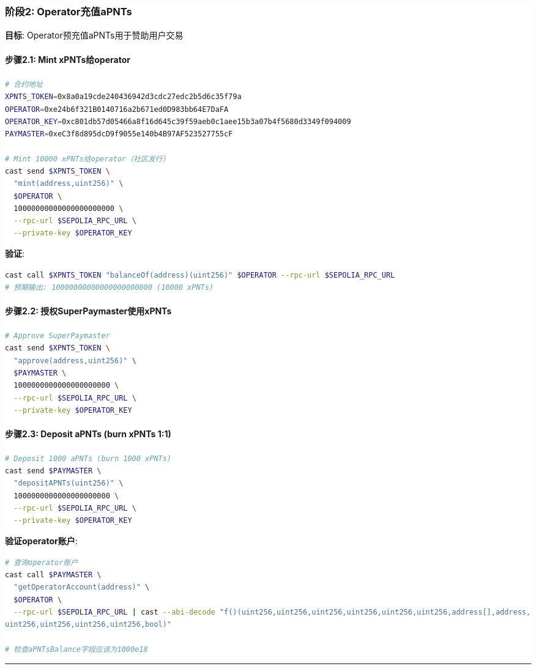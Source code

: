 ### 阶段2: Operator充值aPNTs

**目标**: Operator预充值aPNTs用于赞助用户交易

#### 步骤2.1: Mint xPNTs给operator

```bash
# 合约地址
XPNTS_TOKEN=0x8a0a19cde240436942d3cdc27edc2b5d6c35f79a
OPERATOR=0xe24b6f321B0140716a2b671ed0D983bb64E7DaFA
OPERATOR_KEY=0xc801db57d05466a8f16d645c39f59aeb0c1aee15b3a07b4f5680d3349f094009
PAYMASTER=0xeC3f8d895dcD9f9055e140b4B97AF523527755cF

# Mint 10000 xPNTs给operator（社区发行）
cast send $XPNTS_TOKEN \
  "mint(address,uint256)" \
  $OPERATOR \
  10000000000000000000000 \
  --rpc-url $SEPOLIA_RPC_URL \
  --private-key $OPERATOR_KEY
```

**验证**:
```bash
cast call $XPNTS_TOKEN "balanceOf(address)(uint256)" $OPERATOR --rpc-url $SEPOLIA_RPC_URL
# 预期输出: 10000000000000000000000 (10000 xPNTs)
```

#### 步骤2.2: 授权SuperPaymaster使用xPNTs

```bash
# Approve SuperPaymaster
cast send $XPNTS_TOKEN \
  "approve(address,uint256)" \
  $PAYMASTER \
  1000000000000000000000 \
  --rpc-url $SEPOLIA_RPC_URL \
  --private-key $OPERATOR_KEY
```

#### 步骤2.3: Deposit aPNTs (burn xPNTs 1:1)

```bash
# Deposit 1000 aPNTs (burn 1000 xPNTs)
cast send $PAYMASTER \
  "depositAPNTs(uint256)" \
  1000000000000000000000 \
  --rpc-url $SEPOLIA_RPC_URL \
  --private-key $OPERATOR_KEY
```

**验证operator账户**:
```bash
# 查询operator账户
cast call $PAYMASTER \
  "getOperatorAccount(address)" \
  $OPERATOR \
  --rpc-url $SEPOLIA_RPC_URL | cast --abi-decode "f()(uint256,uint256,uint256,uint256,uint256,uint256,address[],address,uint256,uint256,uint256,uint256,bool)"

# 检查aPNTsBalance字段应该为1000e18
```

---